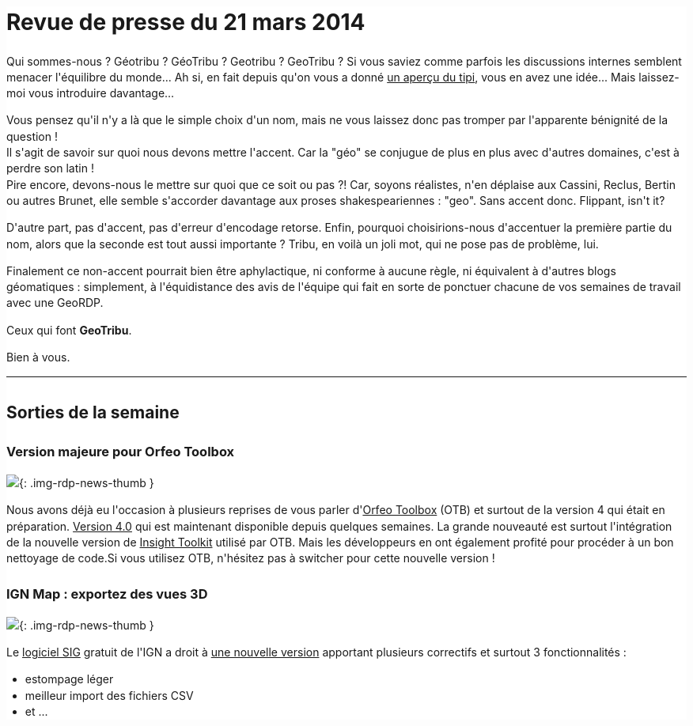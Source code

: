 # Revue de presse du 21 mars 2014

Qui sommes-nous ? Géotribu ? GéoTribu ? Geotribu ? GeoTribu ? Si vous saviez comme parfois les discussions internes semblent menacer l'équilibre du monde... Ah si, en fait depuis qu'on vous a donné [un aperçu du tipi](http://geotribu.net/node/703), vous en avez une idée... Mais laissez-moi vous introduire davantage...

Vous pensez qu'il n'y a là que le simple choix d'un nom, mais ne vous laissez donc pas tromper par l'apparente bénignité de la question !  
Il s'agit de savoir sur quoi nous devons mettre l'accent. Car la "géo" se conjugue de plus en plus avec d'autres domaines, c'est à perdre son latin !  
Pire encore, devons-nous le mettre sur quoi que ce soit ou pas ?! Car, soyons réalistes, n'en déplaise aux Cassini, Reclus, Bertin ou autres Brunet, elle semble s'accorder davantage aux proses shakespeariennes : "geo". Sans accent donc. Flippant, isn't it?

D'autre part, pas d'accent, pas d'erreur d'encodage retorse. Enfin, pourquoi choisirions-nous d'accentuer la première partie du nom, alors que la seconde est tout aussi importante ? Tribu, en voilà un joli mot, qui ne pose pas de problème, lui.

Finalement ce non-accent pourrait bien être aphylactique, ni conforme à aucune règle, ni équivalent à d'autres blogs géomatiques : simplement, à l'équidistance des avis de l'équipe qui fait en sorte de ponctuer chacune de vos semaines de travail avec une GeoRDP.

Ceux qui font **GeoTribu**.

Bien à vous.

----

## Sorties de la semaine

### Version majeure pour Orfeo Toolbox

![](https://cdn.geotribu.fr/img/logos-icones/logiciels_librairies/OrfeoToolBox_OTB.png){: .img-rdp-news-thumb }

Nous avons déjà eu l'occasion à plusieurs reprises de vous parler d'[Orfeo Toolbox](http://orfeo-toolbox.org/otb/) (OTB) et surtout de la version 4 qui était en préparation. [Version 4.0](http://blog.orfeo-toolbox.org/news/finally-otb-4-0-release-candidate) qui est maintenant disponible depuis quelques semaines. La grande nouveauté est surtout l'intégration de la nouvelle version de [Insight Toolkit](http://www.itk.org/) utilisé par OTB. Mais les développeurs en ont également profité pour procéder à un bon nettoyage de code.Si vous utilisez OTB, n'hésitez pas à switcher pour cette nouvelle version !

### IGN Map : exportez des vues 3D

![](https://cdn.geotribu.fr/img/logos-icones/entreprises_association/ign.png){: .img-rdp-news-thumb }

Le [logiciel SIG](http://ignmap.ign.fr/) gratuit de l'IGN a droit à [une nouvelle version](http://ignmap.ign.fr/spip.php?article50) apportant plusieurs correctifs et surtout 3 fonctionnalités :

- estompage léger
- meilleur import des fichiers CSV
- et ...
